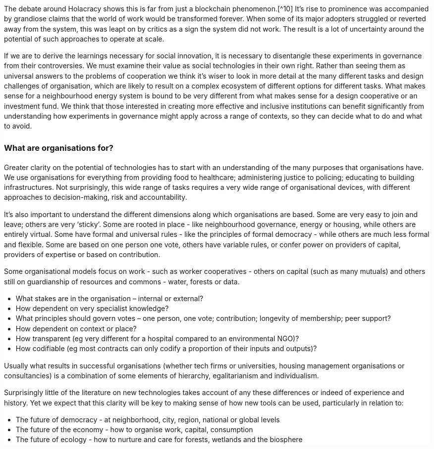 The debate around Holacracy shows this is far from just a blockchain phenomenon.[^10]  It’s rise to prominence was accompanied by grandiose claims that the world of work would be transformed forever. When some of its major adopters struggled or reverted away from the system, this was leapt on by critics as a sign the system did not work.  The result is a lot of uncertainty around the potential of such approaches to operate at scale.

If we are to derive the learnings necessary for social innovation, it is necessary to disentangle these experiments in governance from their controversies. We must examine their value as social technologies in their own right.   Rather than seeing them as universal answers to the problems of cooperation we think it’s wiser to look in more detail at the many different tasks and design challenges of organisation, which are likely to result on a complex ecosystem of different options for different tasks.   What makes sense for a neighbourhood energy system is bound to be very different from what makes sense for a design cooperative or an investment fund.  We think that those interested in creating more effective and inclusive institutions can benefit significantly from understanding how experiments in governance might apply across a range of contexts, so they can decide what to do and what to avoid.


### What are organisations for?

Greater clarity on the potential of technologies has to start with an understanding of the many purposes that organisations have.    We use organisations for everything from providing food to healthcare; administering justice to policing;  educating to building infrastructures.  Not surprisingly, this wide range of tasks requires a very wide range of organisational devices, with different approaches to decision-making, risk and accountability.

It’s also important to understand the different dimensions along which organisations are based.  Some are very easy to join and leave; others are very ‘sticky’.  Some are rooted in place - like neighbourhood governance, energy or housing, while others are entirely virtual.  Some have formal and universal rules - like the principles of formal democracy - while others are much less formal and flexible.   Some are based on one person one vote, others have variable rules, or confer power on providers of capital, providers of expertise or based on contribution.  

Some organisational models focus on work - such as worker cooperatives - others on capital (such as many mutuals) and others still on guardianship of resources and commons - water, forests or data.



* What stakes are in the organisation – internal or external?
* How dependent on very specialist knowledge?
* What principles should govern votes – one person, one vote; contribution; longevity of membership; peer support?
* How dependent on context or place?
* How transparent (eg very different for a hospital compared to an environmental NGO)?
* How codifiable (eg most contracts can only codify a proportion of their inputs and outputs)?

Usually what results in successful organisations (whether tech firms or universities, housing management organisations or consultancies) is a combination of some elements of hierarchy, egalitarianism and individualism.

Surprisingly little of the literature on new technologies takes account of any these differences or indeed of experience and history.  Yet we expect that this clarity will be key to making sense of how new tools can be used, particularly in relation to:



* The future of democracy - at neighborhood, city, region, national or global levels
* The future of the economy - how to organise work, capital, consumption
* The future of ecology - how to nurture and care for forests, wetlands and the biosphere

